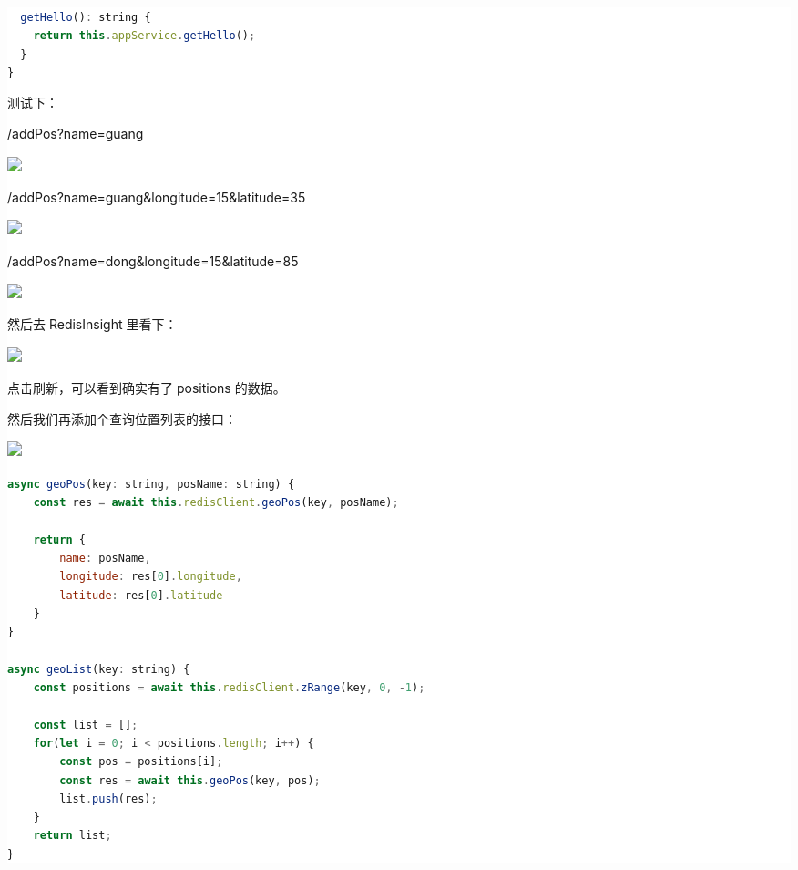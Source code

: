 ```javascript
  getHello(): string {
    return this.appService.getHello();
  }
}
```

测试下：

/addPos?name=guang

![](//liushuaiyang.oss-cn-shanghai.aliyuncs.com/nest-docs/image/第69章-18.png)

/addPos?name=guang&longitude=15&latitude=35

![](//liushuaiyang.oss-cn-shanghai.aliyuncs.com/nest-docs/image/第69章-19.png)

/addPos?name=dong&longitude=15&latitude=85

![](//liushuaiyang.oss-cn-shanghai.aliyuncs.com/nest-docs/image/第69章-20.png)

然后去 RedisInsight 里看下：

![](//liushuaiyang.oss-cn-shanghai.aliyuncs.com/nest-docs/image/第69章-21.png)

点击刷新，可以看到确实有了 positions 的数据。

然后我们再添加个查询位置列表的接口：

![](//liushuaiyang.oss-cn-shanghai.aliyuncs.com/nest-docs/image/第69章-22.png)

```javascript
async geoPos(key: string, posName: string) {
    const res = await this.redisClient.geoPos(key, posName);

    return {
        name: posName,
        longitude: res[0].longitude,
        latitude: res[0].latitude
    }
}

async geoList(key: string) {
    const positions = await this.redisClient.zRange(key, 0, -1);

    const list = [];
    for(let i = 0; i < positions.length; i++) {
        const pos = positions[i];
        const res = await this.geoPos(key, pos);
        list.push(res);
    }
    return list;
}
```
